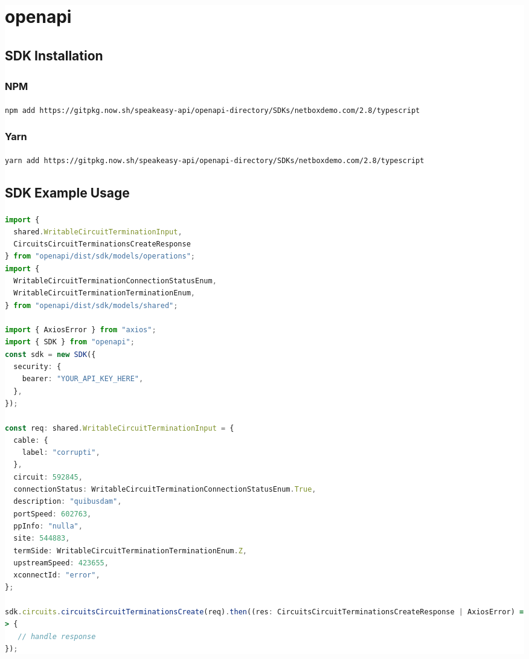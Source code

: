 # openapi


## SDK Installation

### NPM

```bash
npm add https://gitpkg.now.sh/speakeasy-api/openapi-directory/SDKs/netboxdemo.com/2.8/typescript
```

### Yarn

```bash
yarn add https://gitpkg.now.sh/speakeasy-api/openapi-directory/SDKs/netboxdemo.com/2.8/typescript
```


## SDK Example Usage

```typescript
import {
  shared.WritableCircuitTerminationInput,
  CircuitsCircuitTerminationsCreateResponse
} from "openapi/dist/sdk/models/operations";
import {
  WritableCircuitTerminationConnectionStatusEnum,
  WritableCircuitTerminationTerminationEnum,
} from "openapi/dist/sdk/models/shared";

import { AxiosError } from "axios";
import { SDK } from "openapi";
const sdk = new SDK({
  security: {
    bearer: "YOUR_API_KEY_HERE",
  },
});

const req: shared.WritableCircuitTerminationInput = {
  cable: {
    label: "corrupti",
  },
  circuit: 592845,
  connectionStatus: WritableCircuitTerminationConnectionStatusEnum.True,
  description: "quibusdam",
  portSpeed: 602763,
  ppInfo: "nulla",
  site: 544883,
  termSide: WritableCircuitTerminationTerminationEnum.Z,
  upstreamSpeed: 423655,
  xconnectId: "error",
};

sdk.circuits.circuitsCircuitTerminationsCreate(req).then((res: CircuitsCircuitTerminationsCreateResponse | AxiosError) => {
   // handle response
});
```
